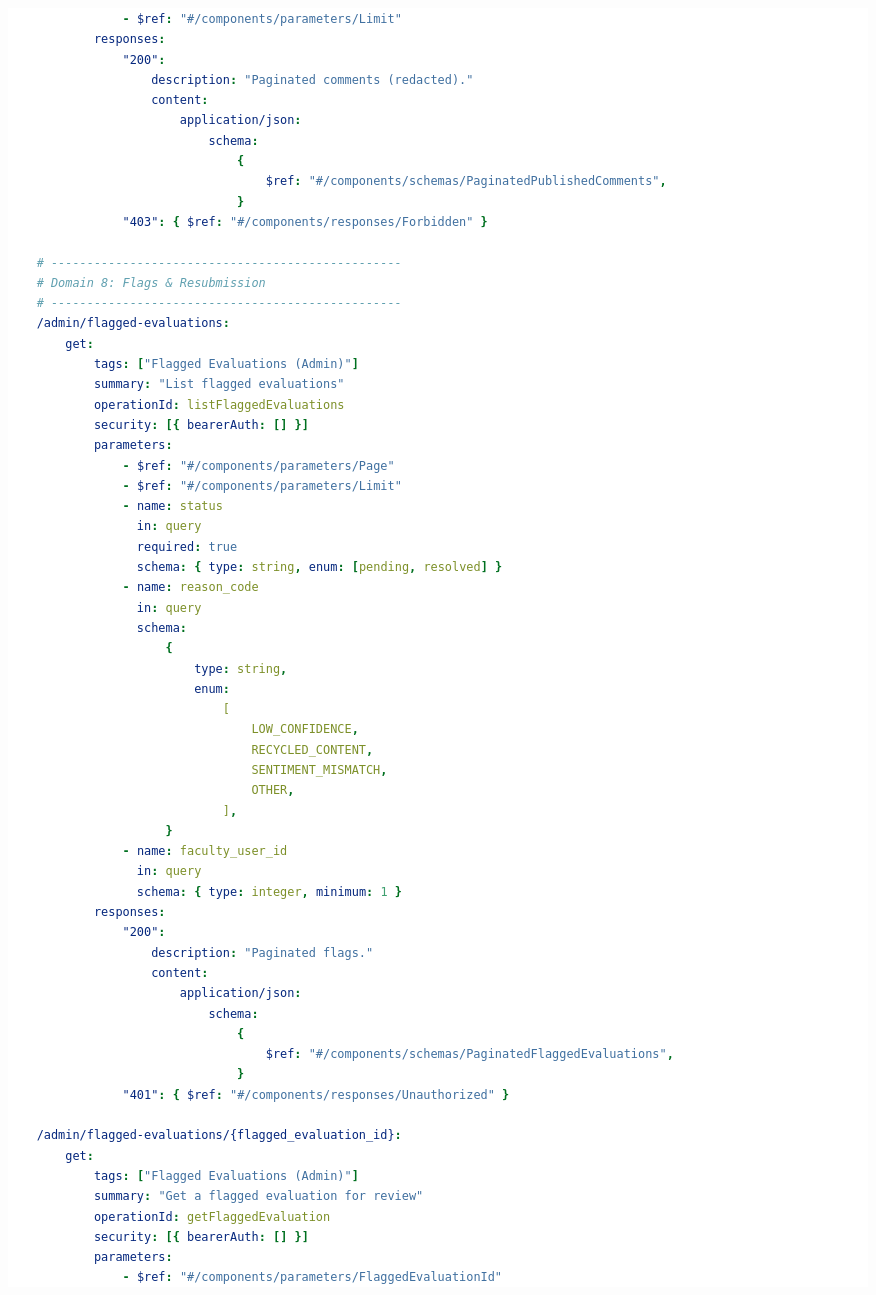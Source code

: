```yaml
                - $ref: "#/components/parameters/Limit"
            responses:
                "200":
                    description: "Paginated comments (redacted)."
                    content:
                        application/json:
                            schema:
                                {
                                    $ref: "#/components/schemas/PaginatedPublishedComments",
                                }
                "403": { $ref: "#/components/responses/Forbidden" }

    # -------------------------------------------------
    # Domain 8: Flags & Resubmission
    # -------------------------------------------------
    /admin/flagged-evaluations:
        get:
            tags: ["Flagged Evaluations (Admin)"]
            summary: "List flagged evaluations"
            operationId: listFlaggedEvaluations
            security: [{ bearerAuth: [] }]
            parameters:
                - $ref: "#/components/parameters/Page"
                - $ref: "#/components/parameters/Limit"
                - name: status
                  in: query
                  required: true
                  schema: { type: string, enum: [pending, resolved] }
                - name: reason_code
                  in: query
                  schema:
                      {
                          type: string,
                          enum:
                              [
                                  LOW_CONFIDENCE,
                                  RECYCLED_CONTENT,
                                  SENTIMENT_MISMATCH,
                                  OTHER,
                              ],
                      }
                - name: faculty_user_id
                  in: query
                  schema: { type: integer, minimum: 1 }
            responses:
                "200":
                    description: "Paginated flags."
                    content:
                        application/json:
                            schema:
                                {
                                    $ref: "#/components/schemas/PaginatedFlaggedEvaluations",
                                }
                "401": { $ref: "#/components/responses/Unauthorized" }

    /admin/flagged-evaluations/{flagged_evaluation_id}:
        get:
            tags: ["Flagged Evaluations (Admin)"]
            summary: "Get a flagged evaluation for review"
            operationId: getFlaggedEvaluation
            security: [{ bearerAuth: [] }]
            parameters:
                - $ref: "#/components/parameters/FlaggedEvaluationId"
```